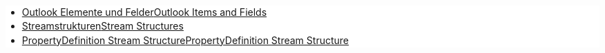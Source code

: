 - [<span data-ttu-id="41423-223">Outlook Elemente und Felder</span><span class="sxs-lookup"><span data-stu-id="41423-223">Outlook Items and Fields</span></span>](outlook-items-and-fields.md)
- [<span data-ttu-id="41423-224">Streamstrukturen</span><span class="sxs-lookup"><span data-stu-id="41423-224">Stream Structures</span></span>](stream-structures.md)
- [<span data-ttu-id="41423-225">PropertyDefinition Stream Structure</span><span class="sxs-lookup"><span data-stu-id="41423-225">PropertyDefinition Stream Structure</span></span>](propertydefinition-stream-structure.md)

